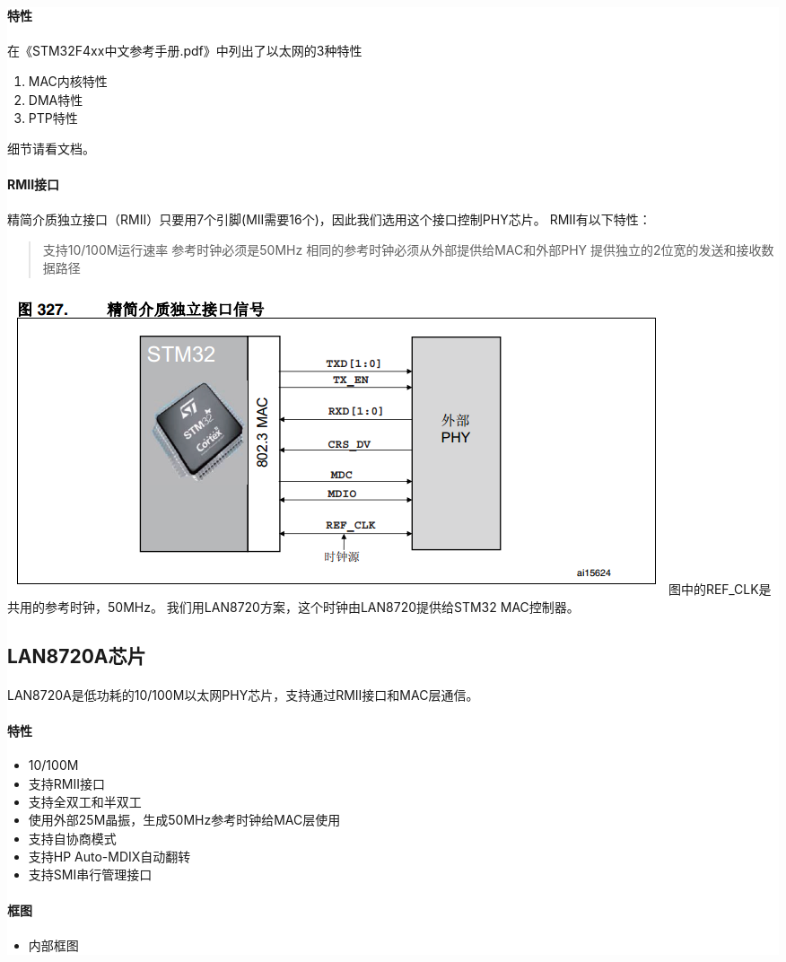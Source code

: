 #### 特性
在《STM32F4xx中文参考手册.pdf》中列出了以太网的3种特性
1. MAC内核特性
2. DMA特性
3. PTP特性

细节请看文档。

#### RMII接口
精简介质独立接口（RMII）只要用7个引脚(MII需要16个)，因此我们选用这个接口控制PHY芯片。
RMII有以下特性：
>支持10/100M运行速率
参考时钟必须是50MHz
相同的参考时钟必须从外部提供给MAC和外部PHY
提供独立的2位宽的发送和接收数据路径

![](pic/pic2.png)
图中的REF_CLK是共用的参考时钟，50MHz。
我们用LAN8720方案，这个时钟由LAN8720提供给STM32 MAC控制器。

## LAN8720A芯片
LAN8720A是低功耗的10/100M以太网PHY芯片，支持通过RMII接口和MAC层通信。
#### 特性
* 10/100M
* 支持RMII接口
* 支持全双工和半双工
* 使用外部25M晶振，生成50MHz参考时钟给MAC层使用
* 支持自协商模式
* 支持HP Auto-MDIX自动翻转
* 支持SMI串行管理接口

#### 框图
* 内部框图
